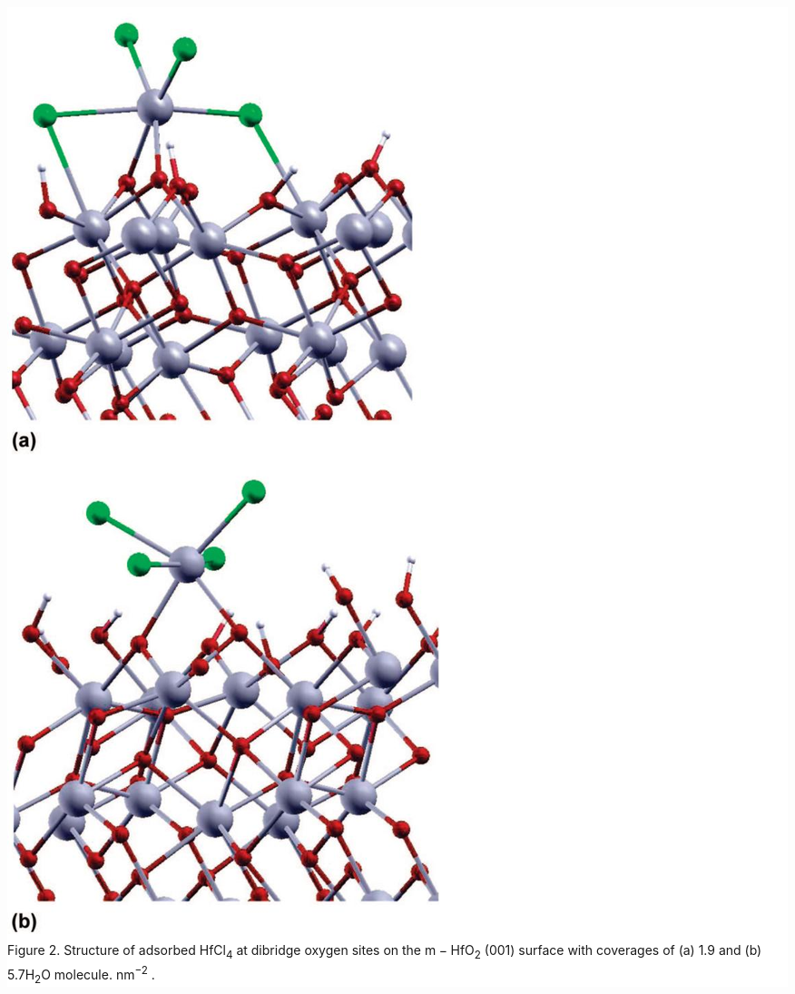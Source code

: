 ![](images/f46b000db55f9e3c03b2f18ae2f9b92382f04967e0f5bde521f684992c2915b4.jpg)  
Figure 2. Structure of adsorbed  $\mathrm{HfCl_4}$  at dibridge oxygen sites on the  $\mathrm{m - HfO_2}$  (001) surface with coverages of (a) 1.9 and (b)  $5.7\mathrm{H}_2\mathrm{O}$  molecule.  $\mathrm{nm}^{-2}$ .
